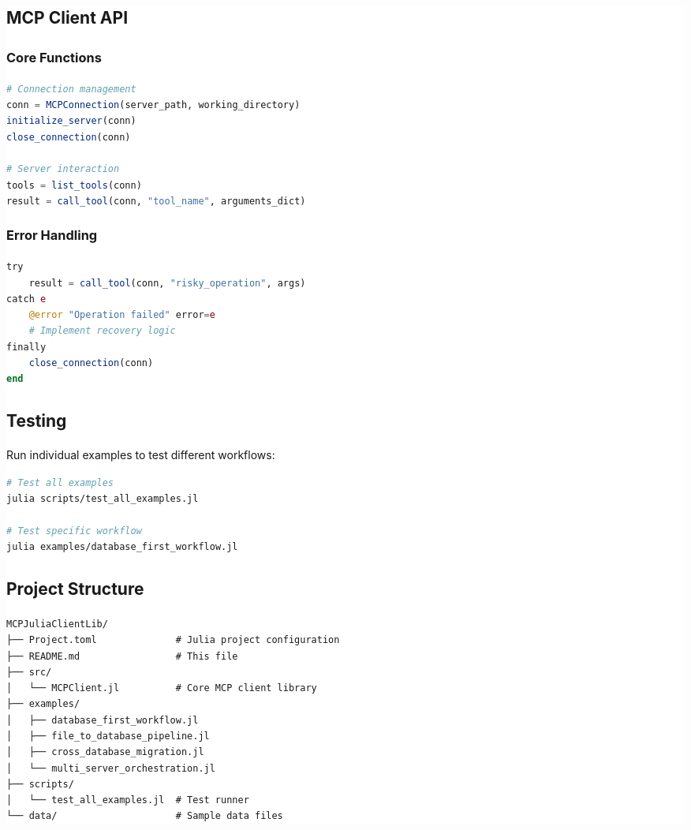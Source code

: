 ## MCP Client API

### Core Functions

```julia
# Connection management
conn = MCPConnection(server_path, working_directory)
initialize_server(conn)
close_connection(conn)

# Server interaction
tools = list_tools(conn)
result = call_tool(conn, "tool_name", arguments_dict)
```

### Error Handling

```julia
try
    result = call_tool(conn, "risky_operation", args)
catch e
    @error "Operation failed" error=e
    # Implement recovery logic
finally
    close_connection(conn)
end
```

## Testing

Run individual examples to test different workflows:

```bash
# Test all examples
julia scripts/test_all_examples.jl

# Test specific workflow
julia examples/database_first_workflow.jl
```

## Project Structure

```
MCPJuliaClientLib/
├── Project.toml              # Julia project configuration
├── README.md                 # This file
├── src/
│   └── MCPClient.jl          # Core MCP client library
├── examples/
│   ├── database_first_workflow.jl
│   ├── file_to_database_pipeline.jl
│   ├── cross_database_migration.jl
│   └── multi_server_orchestration.jl
├── scripts/
│   └── test_all_examples.jl  # Test runner
└── data/                     # Sample data files
```
